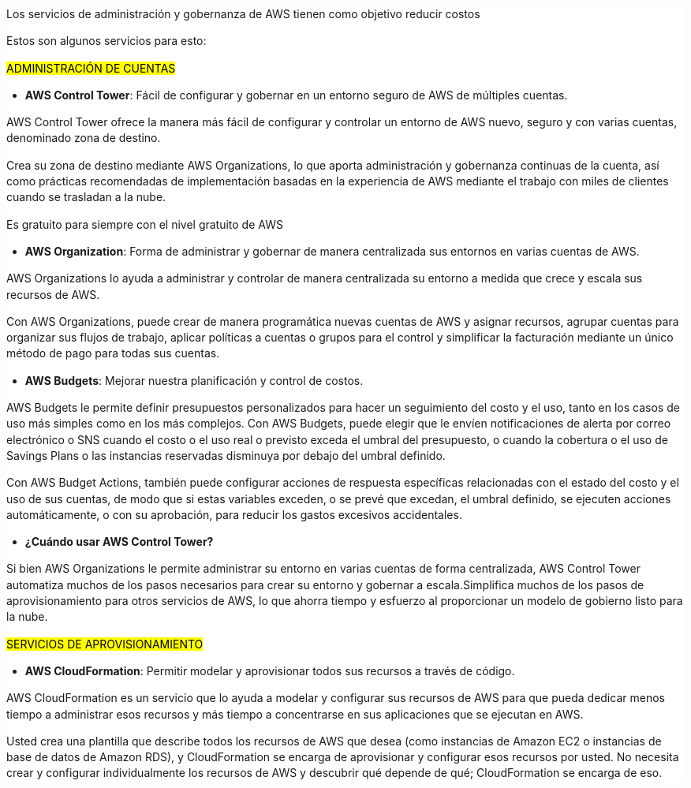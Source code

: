 
Los servicios de administración y gobernanza de AWS tienen como objetivo reducir costos

Estos son algunos servicios para esto: 

<mark>ADMINISTRACIÓN DE CUENTAS</mark>

- **AWS Control Tower**: Fácil de configurar y gobernar en un entorno seguro de AWS de múltiples cuentas.
    
AWS Control Tower ofrece la manera más fácil de configurar y controlar un entorno de AWS nuevo, seguro y con varias cuentas, denominado zona de destino. 
    
Crea su zona de destino mediante AWS Organizations, lo que aporta administración y gobernanza continuas de la cuenta, así como prácticas recomendadas de implementación basadas en la experiencia de AWS mediante el trabajo con miles de clientes cuando se trasladan a la nube. 
    
Es gratuito para siempre con el nivel gratuito de AWS

- **AWS Organization**: Forma de administrar y gobernar de manera centralizada sus entornos en varias cuentas de AWS.
    
AWS Organizations lo ayuda a administrar y controlar de manera centralizada su entorno a medida que crece y escala sus recursos de AWS. 
    
Con AWS Organizations, puede crear de manera programática nuevas cuentas de AWS y asignar recursos, agrupar cuentas para organizar sus flujos de trabajo, aplicar políticas a cuentas o grupos para el control y simplificar la facturación mediante un único método de pago para todas sus cuentas.

- **AWS Budgets**: Mejorar nuestra planificación y control de costos.
    
AWS Budgets le permite definir presupuestos personalizados para hacer un seguimiento del costo y el uso, tanto en los casos de uso más simples como en los más complejos. Con AWS Budgets, puede elegir que le envíen notificaciones de alerta por correo electrónico o SNS cuando el costo o el uso real o previsto exceda el umbral del presupuesto, o cuando la cobertura o el uso de Savings Plans o las instancias reservadas disminuya por debajo del umbral definido. 
    
Con AWS Budget Actions, también puede configurar acciones de respuesta específicas relacionadas con el estado del costo y el uso de sus cuentas, de modo que si estas variables exceden, o se prevé que excedan, el umbral definido, se ejecuten acciones automáticamente, o con su aprobación, para reducir los gastos excesivos accidentales.

- **¿Cuándo usar AWS Control Tower?**

Si bien AWS Organizations le permite administrar su entorno en varias cuentas de forma centralizada, AWS Control Tower automatiza muchos de los pasos necesarios para crear su entorno y gobernar a escala.Simplifica muchos de los pasos de aprovisionamiento para otros servicios de AWS, lo que ahorra tiempo y esfuerzo al proporcionar un modelo de gobierno listo para la nube.

<mark>SERVICIOS DE APROVISIONAMIENTO</mark>

- **AWS CloudFormation**: Permitir modelar y aprovisionar todos sus recursos a través de código.
    
AWS CloudFormation es un servicio que lo ayuda a modelar y configurar sus recursos de AWS para que pueda dedicar menos tiempo a administrar esos recursos y más tiempo a concentrarse en sus aplicaciones que se ejecutan en AWS. 
    
Usted crea una plantilla que describe todos los recursos de AWS que desea (como instancias de Amazon EC2 o instancias de base de datos de Amazon RDS), y CloudFormation se encarga de aprovisionar y configurar esos recursos por usted. No necesita crear y configurar individualmente los recursos de AWS y descubrir qué depende de qué; CloudFormation se encarga de eso.
